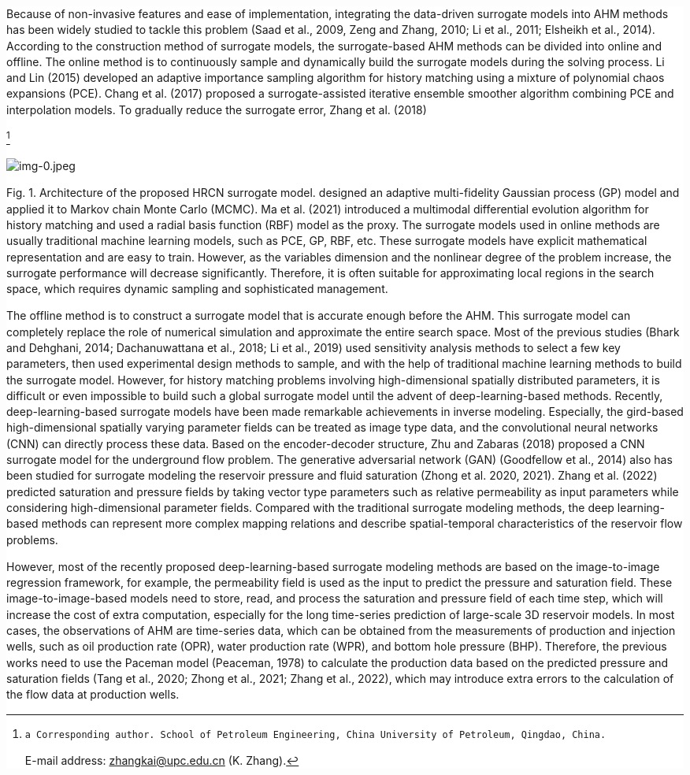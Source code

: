 Because of non-invasive features and ease of implementation, integrating the data-driven surrogate models into AHM methods has been widely studied to tackle this problem (Saad et al., 2009, Zeng and Zhang, 2010; Li et al., 2011; Elsheikh et al., 2014). According to the construction method of surrogate models, the surrogate-based AHM methods can be divided into online and offline. The online method is to continuously sample and dynamically build the surrogate models during the solving process. Li and Lin (2015) developed an adaptive importance sampling algorithm for history matching using a mixture of polynomial chaos expansions (PCE). Chang et al. (2017) proposed a surrogate-assisted iterative ensemble smoother algorithm combining PCE and interpolation models. To gradually reduce the surrogate error, Zhang et al. (2018)

[^0]
[^0]:    a Corresponding author. School of Petroleum Engineering, China University of Petroleum, Qingdao, China.

    E-mail address: zhangkai@upc.edu.cn (K. Zhang).

![img-0.jpeg](img-0.jpeg)

Fig. 1. Architecture of the proposed HRCN surrogate model.
designed an adaptive multi-fidelity Gaussian process (GP) model and applied it to Markov chain Monte Carlo (MCMC). Ma et al. (2021) introduced a multimodal differential evolution algorithm for history matching and used a radial basis function (RBF) model as the proxy. The surrogate models used in online methods are usually traditional machine learning models, such as PCE, GP, RBF, etc. These surrogate models have explicit mathematical representation and are easy to train. However, as the variables dimension and the nonlinear degree of the problem increase, the surrogate performance will decrease significantly. Therefore, it is often suitable for approximating local regions in the search space, which requires dynamic sampling and sophisticated management.

The offline method is to construct a surrogate model that is accurate enough before the AHM. This surrogate model can completely replace the role of numerical simulation and approximate the entire search space. Most of the previous studies (Bhark and Dehghani, 2014; Dachanuwattana et al., 2018; Li et al., 2019) used sensitivity analysis methods to select a few key parameters, then used experimental design methods to sample, and with the help of traditional machine learning methods to build the surrogate model. However, for history matching problems involving high-dimensional spatially distributed parameters, it is difficult or even impossible to build such a global surrogate model until the advent of deep-learning-based methods. Recently, deep-learning-based surrogate models have been made remarkable achievements in inverse modeling. Especially, the gird-based high-dimensional spatially varying parameter fields can be treated as image type data, and the convolutional neural networks (CNN) can directly process these data. Based on the encoder-decoder structure, Zhu and Zabaras (2018) proposed a CNN surrogate model for the underground flow problem. The generative adversarial network (GAN) (Goodfellow et al., 2014) also has been studied for surrogate modeling the reservoir pressure and fluid saturation (Zhong et al. 2020, 2021). Zhang et al. (2022) predicted saturation and pressure fields by taking vector type parameters such as relative permeability as input parameters while considering high-dimensional parameter fields. Compared with the traditional surrogate modeling methods, the deep learning-based methods can represent more complex mapping relations and describe spatial-temporal characteristics of the reservoir flow problems.

However, most of the recently proposed deep-learning-based surrogate modeling methods are based on the image-to-image regression framework, for example, the permeability field is used as the input to predict the pressure and saturation field. These image-to-image-based models need to store, read, and process the saturation and pressure field of each time step, which will increase the cost of extra computation, especially for the long time-series prediction of large-scale 3D reservoir models. In most cases, the observations of AHM are time-series data, which can be obtained from the measurements of production and injection wells, such as oil production rate (OPR), water production rate (WPR), and bottom hole pressure (BHP). Therefore, the previous works
need to use the Paceman model (Peaceman, 1978) to calculate the production data based on the predicted pressure and saturation fields (Tang et al., 2020; Zhong et al., 2021; Zhang et al., 2022), which may introduce extra errors to the calculation of the flow data at production wells.
